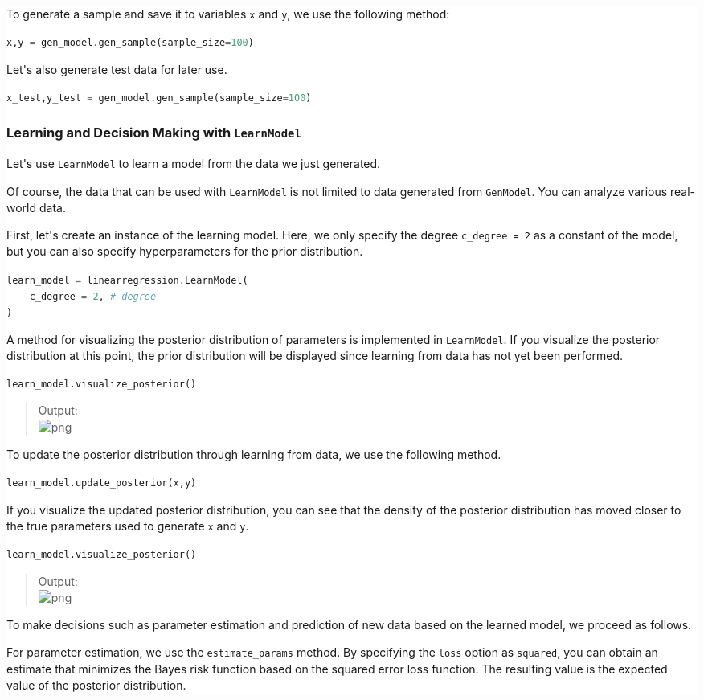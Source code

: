 To generate a sample and save it to variables `x` and `y`, we use the following method:

```python
x,y = gen_model.gen_sample(sample_size=100)
```

Let's also generate test data for later use.

```python
x_test,y_test = gen_model.gen_sample(sample_size=100)
```

### Learning and Decision Making with `LearnModel`

Let's use `LearnModel` to learn a model from the data we just generated.

Of course, the data that can be used with `LearnModel` is not limited to data generated from `GenModel`. You can analyze various real-world data.

First, let's create an instance of the learning model. Here, we only specify the degree `c_degree = 2` as a constant of the model, but you can also specify hyperparameters for the prior distribution.

```python
learn_model = linearregression.LearnModel(
    c_degree = 2, # degree
)
```

A method for visualizing the posterior distribution of parameters is implemented in `LearnModel`. If you visualize the posterior distribution at this point, the prior distribution will be displayed since learning from data has not yet been performed.

```python
learn_model.visualize_posterior()
```

>Output:  
>![png](./doc/images/README_LR2.png)

To update the posterior distribution through learning from data, we use the following method.

```python
learn_model.update_posterior(x,y)
```

If you visualize the updated posterior distribution, you can see that the density of the posterior distribution has moved closer to the true parameters used to generate `x` and `y`.

```python
learn_model.visualize_posterior()
```

>Output:  
>![png](./doc/images/README_LR3.png)

To make decisions such as parameter estimation and prediction of new data based on the learned model, we proceed as follows.

For parameter estimation, we use the `estimate_params` method. By specifying the `loss` option as `squared`, you can obtain an estimate that minimizes the Bayes risk function based on the squared error loss function. The resulting value is the expected value of the posterior distribution.
